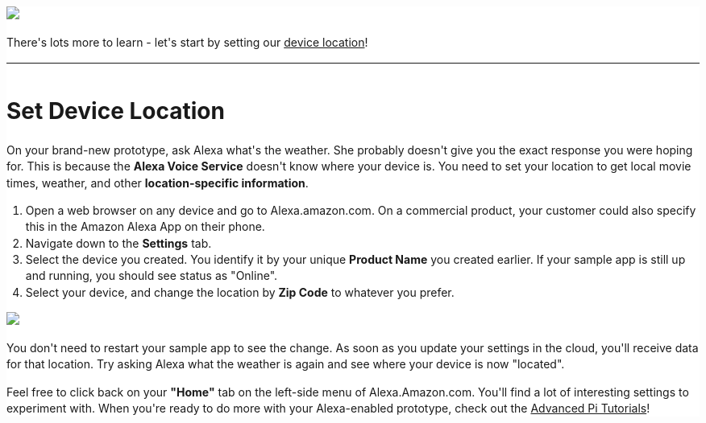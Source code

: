 ![](https://i.imgur.com/W5OCRly.png)

There's lots more to learn - let's start by setting our [device location]()!



---------------------------------------------------------------------------
# Set Device Location

On your brand-new prototype, ask Alexa what's the weather. She probably doesn't give you the exact response you were hoping for. This is because the __Alexa Voice Service__ doesn't know where your device is. You need to set your location to get local movie times, weather, and other __location-specific information__.

1. Open a web browser on any device and go to Alexa.amazon.com. On a commercial product, your customer could also specify this in the Amazon Alexa App on their phone.
2. Navigate down to the __Settings__ tab.
3. Select the device you created. You identify it by your unique __Product Name__ you created earlier. If your sample app is still up and running, you should see status as "Online".
4. Select your device, and change the location by __Zip Code__ to whatever you prefer.

![](https://i.imgur.com/XCYuVVR.png)


You don't need to restart your sample app to see the change. As soon as you update your settings in the cloud, you'll receive data for that location. Try asking Alexa what the weather is again and see where your device is now "located".

Feel free to click back on your __"Home"__ tab on the left-side menu of Alexa.Amazon.com. You'll find a lot of interesting settings to experiment with. When you're ready to do more with your Alexa-enabled prototype, check out the [Advanced Pi Tutorials]()!